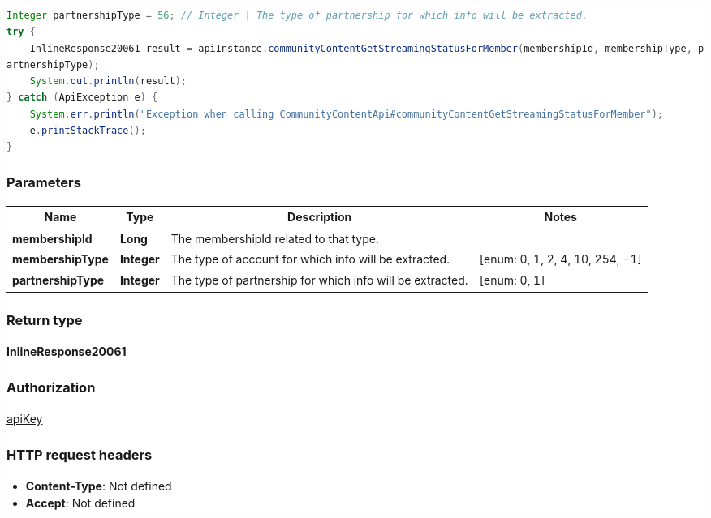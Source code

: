 ```java
Integer partnershipType = 56; // Integer | The type of partnership for which info will be extracted.
try {
    InlineResponse20061 result = apiInstance.communityContentGetStreamingStatusForMember(membershipId, membershipType, partnershipType);
    System.out.println(result);
} catch (ApiException e) {
    System.err.println("Exception when calling CommunityContentApi#communityContentGetStreamingStatusForMember");
    e.printStackTrace();
}
```

### Parameters

Name | Type | Description  | Notes
------------- | ------------- | ------------- | -------------
 **membershipId** | **Long**| The membershipId related to that type. |
 **membershipType** | **Integer**| The type of account for which info will be extracted. | [enum: 0, 1, 2, 4, 10, 254, -1]
 **partnershipType** | **Integer**| The type of partnership for which info will be extracted. | [enum: 0, 1]

### Return type

[**InlineResponse20061**](InlineResponse20061.md)

### Authorization

[apiKey](../README.md#apiKey)

### HTTP request headers

 - **Content-Type**: Not defined
 - **Accept**: Not defined

